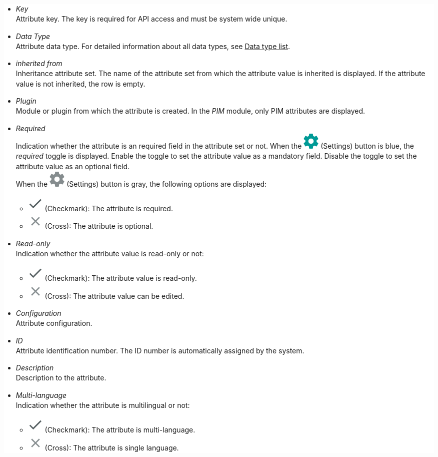 [comment]: <> (What means 'Calculated'? completeness calculation? what field are calculated?)

- *Key*   
  Attribute key. The key is required for API access and must be system wide unique.

- *Data Type*   
  Attribute data type. For detailed information about all data types, see [Data type list](04_DataTypeList.md).

- *inherited from*   
  Inheritance attribute set. The name of the attribute set from which the attribute value is inherited is displayed. If the attribute value is not inherited, the row is empty.

- *Plugin*   
  Module or plugin from which the attribute is created. In the *PIM* module, only PIM attributes are displayed.

  [comment]: <> (Is that correct?)

- *Required*   
  Indication whether the attribute is an required field in the attribute set or not.
  When the ![Settings](/Assets/Icons/Settings02.png "[Settings]") (Settings) button is blue, the *required* toggle is displayed. Enable the toggle to set the attribute value as a mandatory field. Disable the toggle to set the attribute value as an optional field.   
  When the ![Settings](/Assets/Icons/Settings01.png "[Settings]") (Settings) button is gray, the following options are displayed:
  - ![Check](/Assets/Icons/Check.png "[Check]") (Checkmark): The attribute is required.  
  - ![Cross](/Assets/Icons/Cross02.png "[Cross]") (Cross): The attribute is optional.   


- *Read-only*   
  Indication whether the attribute value is read-only or not:
  - ![Check](/Assets/Icons/Check.png "[Check]") (Checkmark): The attribute value is read-only.  
  - ![Cross](/Assets/Icons/Cross02.png "[Cross]") (Cross): The attribute value can be edited.


- *Configuration*   
  Attribute configuration.

- *ID*   
  Attribute identification number. The ID number is automatically assigned by the system.

- *Description*   
  Description to the attribute.

- *Multi-language*   
  Indication whether the attribute is multilingual or not:
  - ![Check](/Assets/Icons/Check.png "[Check]") (Checkmark): The attribute is multi-language.  
  - ![Cross](/Assets/Icons/Cross02.png "[Cross]") (Cross): The attribute is single language.


  [comment]: <> (Mostly not possible to delete an attribute set -> no integration procedure to delete an attribute set -> why is the button still existing? Not working... )
  [comment]: <> (Is that right? -> language question)
  [comment]: <> (Is that right? -> language question)
[comment]: <> (Not working)
[comment]: <> (Not working anymore?)